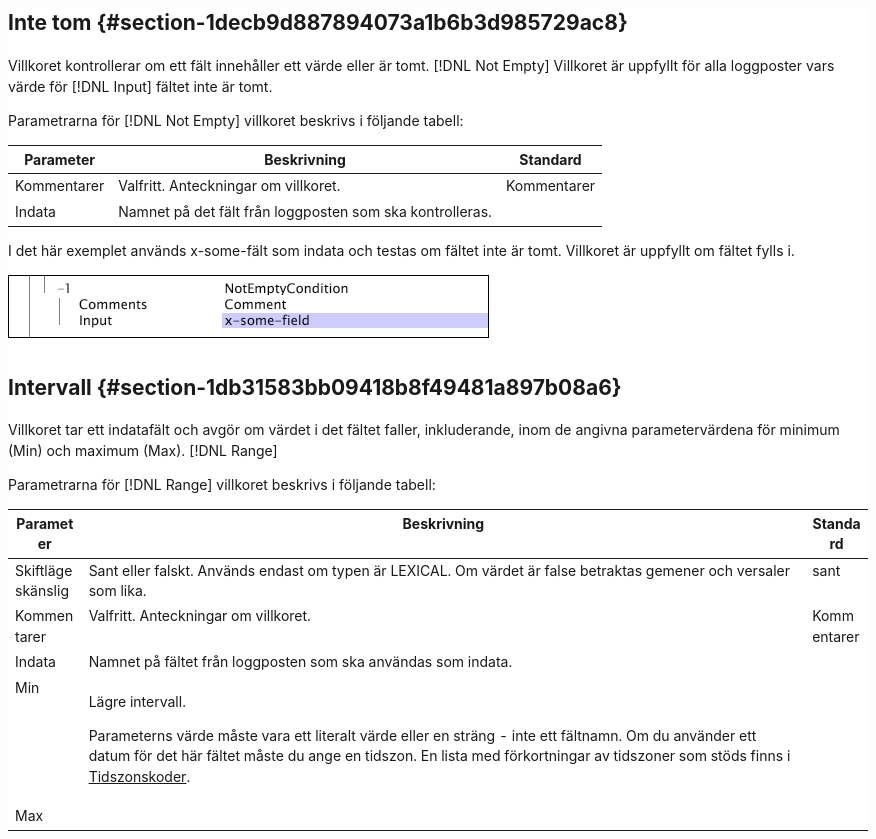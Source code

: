 ## Inte tom {#section-1decb9d887894073a1b6b3d985729ac8}

Villkoret kontrollerar om ett fält innehåller ett värde eller är tomt. [!DNL Not Empty] Villkoret är uppfyllt för alla loggposter vars värde för [!DNL Input] fältet inte är tomt.

Parametrarna för [!DNL Not Empty] villkoret beskrivs i följande tabell:

| Parameter | Beskrivning | Standard |
|---|---|---|
| Kommentarer | Valfritt. Anteckningar om villkoret. | Kommentarer |
| Indata | Namnet på det fält från loggposten som ska kontrolleras. |  |

I det här exemplet används x-some-fält som indata och testas om fältet inte är tomt. Villkoret är uppfyllt om fältet fylls i.

![](assets/cfg_Condition_NotEmpty.png)

## Intervall {#section-1db31583bb09418b8f49481a897b08a6}

Villkoret tar ett indatafält och avgör om värdet i det fältet faller, inkluderande, inom de angivna parametervärdena för minimum (Min) och maximum (Max). [!DNL Range]

Parametrarna för [!DNL Range] villkoret beskrivs i följande tabell:

<table id="table_1587D8D333804FC28024C0DFC2F2D4D3"> 
 <thead> 
  <tr> 
   <th colname="col1" class="entry"> Parameter </th> 
   <th colname="col2" class="entry"> Beskrivning </th> 
   <th colname="col3" class="entry"> Standard </th> 
  </tr> 
 </thead>
 <tbody> 
  <tr> 
   <td colname="col1"> Skiftlägeskänslig </td> 
   <td colname="col2">Sant eller falskt. Används endast om <span class="wintitle"> typen</span> är <span class="wintitle"> LEXICAL</span>. Om värdet är false betraktas gemener och versaler som lika. </td> 
   <td colname="col3"> sant </td> 
  </tr> 
  <tr> 
   <td colname="col1"> Kommentarer </td> 
   <td colname="col2"> Valfritt. Anteckningar om villkoret. </td> 
   <td colname="col3"> Kommentarer </td> 
  </tr> 
  <tr> 
   <td colname="col1"> Indata </td> 
   <td colname="col2"> Namnet på fältet från loggposten som ska användas som indata. </td> 
   <td colname="col3"> </td> 
  </tr> 
  <tr> 
   <td colname="col1"> Min </td> 
   <td colname="col2"> <p>Lägre intervall. </p> <p> Parameterns värde måste vara ett literalt värde eller en sträng - inte ett fältnamn. Om du använder ett datum för det här fältet måste du ange en tidszon. En lista med förkortningar av tidszoner som stöds finns i <a href="../../../../home/c-dataset-const-proc/c-time-zone.md#concept-9b540ec3e770490d94e9d5a985765477"> Tidszonskoder</a>. </p> </td> 
   <td colname="col3"> </td> 
  </tr> 
  <tr> 
   <td colname="col1"> Max </td> 